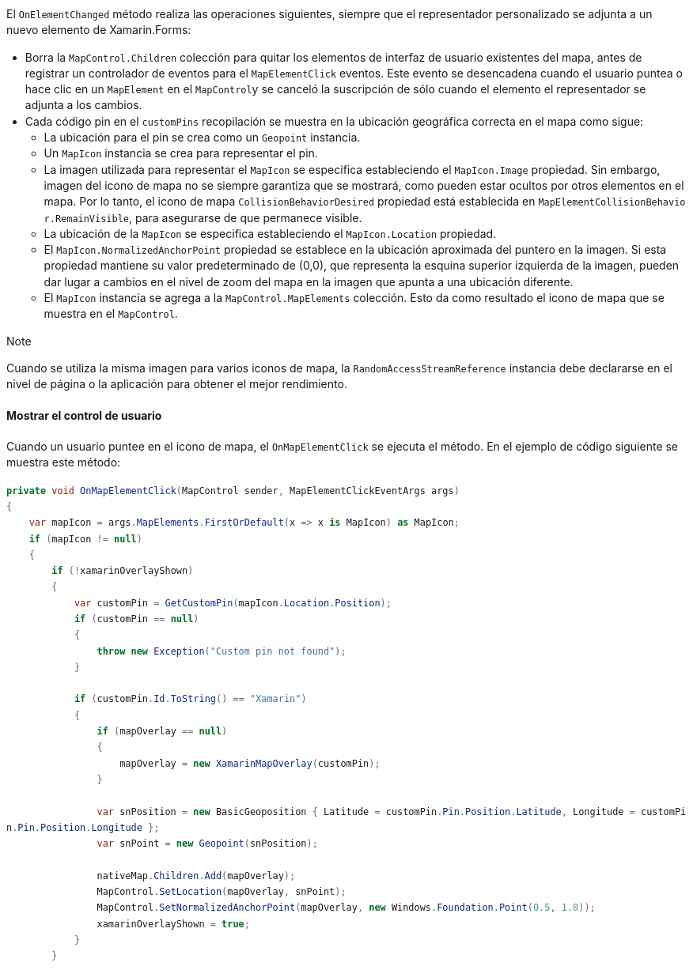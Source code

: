 El `OnElementChanged` método realiza las operaciones siguientes, siempre que el representador personalizado se adjunta a un nuevo elemento de Xamarin.Forms:

- Borra la `MapControl.Children` colección para quitar los elementos de interfaz de usuario existentes del mapa, antes de registrar un controlador de eventos para el `MapElementClick` eventos. Este evento se desencadena cuando el usuario puntea o hace clic en un `MapElement` en el `MapControl`y se canceló la suscripción de sólo cuando el elemento el representador se adjunta a los cambios.
- Cada código pin en el `customPins` recopilación se muestra en la ubicación geográfica correcta en el mapa como sigue:
  - La ubicación para el pin se crea como un `Geopoint` instancia.
  - Un `MapIcon` instancia se crea para representar el pin.
  - La imagen utilizada para representar el `MapIcon` se especifica estableciendo el `MapIcon.Image` propiedad. Sin embargo, imagen del icono de mapa no se siempre garantiza que se mostrará, como pueden estar ocultos por otros elementos en el mapa. Por lo tanto, el icono de mapa `CollisionBehaviorDesired` propiedad está establecida en `MapElementCollisionBehavior.RemainVisible`, para asegurarse de que permanece visible.
  - La ubicación de la `MapIcon` se especifica estableciendo el `MapIcon.Location` propiedad.
  - El `MapIcon.NormalizedAnchorPoint` propiedad se establece en la ubicación aproximada del puntero en la imagen. Si esta propiedad mantiene su valor predeterminado de (0,0), que representa la esquina superior izquierda de la imagen, pueden dar lugar a cambios en el nivel de zoom del mapa en la imagen que apunta a una ubicación diferente.
  - El `MapIcon` instancia se agrega a la `MapControl.MapElements` colección. Esto da como resultado el icono de mapa que se muestra en el `MapControl`.

> [!NOTE]
> Cuando se utiliza la misma imagen para varios iconos de mapa, la `RandomAccessStreamReference` instancia debe declararse en el nivel de página o la aplicación para obtener el mejor rendimiento.

#### <a name="displaying-the-usercontrol"></a>Mostrar el control de usuario

Cuando un usuario puntee en el icono de mapa, el `OnMapElementClick` se ejecuta el método. En el ejemplo de código siguiente se muestra este método:

```csharp
private void OnMapElementClick(MapControl sender, MapElementClickEventArgs args)
{
    var mapIcon = args.MapElements.FirstOrDefault(x => x is MapIcon) as MapIcon;
    if (mapIcon != null)
    {
        if (!xamarinOverlayShown)
        {
            var customPin = GetCustomPin(mapIcon.Location.Position);
            if (customPin == null)
            {
                throw new Exception("Custom pin not found");
            }

            if (customPin.Id.ToString() == "Xamarin")
            {
                if (mapOverlay == null)
                {
                    mapOverlay = new XamarinMapOverlay(customPin);
                }

                var snPosition = new BasicGeoposition { Latitude = customPin.Pin.Position.Latitude, Longitude = customPin.Pin.Position.Longitude };
                var snPoint = new Geopoint(snPosition);

                nativeMap.Children.Add(mapOverlay);
                MapControl.SetLocation(mapOverlay, snPoint);
                MapControl.SetNormalizedAnchorPoint(mapOverlay, new Windows.Foundation.Point(0.5, 1.0));
                xamarinOverlayShown = true;
            }
        }
```